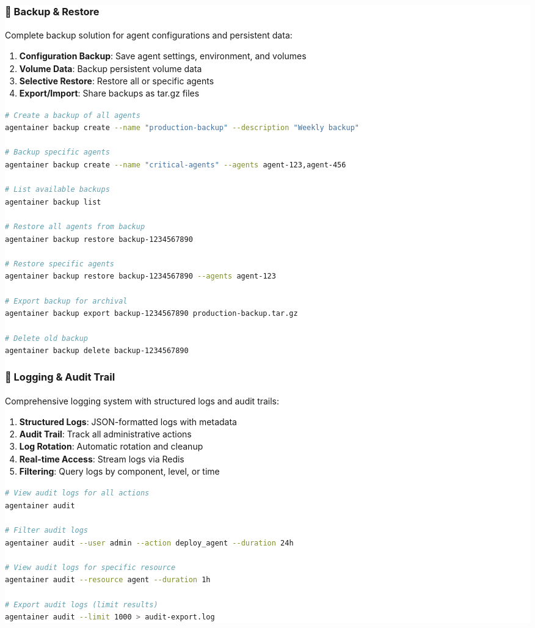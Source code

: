 ### 💾 Backup & Restore

Complete backup solution for agent configurations and persistent data:

1. **Configuration Backup**: Save agent settings, environment, and volumes
2. **Volume Data**: Backup persistent volume data  
3. **Selective Restore**: Restore all or specific agents
4. **Export/Import**: Share backups as tar.gz files

```bash
# Create a backup of all agents
agentainer backup create --name "production-backup" --description "Weekly backup"

# Backup specific agents
agentainer backup create --name "critical-agents" --agents agent-123,agent-456

# List available backups
agentainer backup list

# Restore all agents from backup
agentainer backup restore backup-1234567890

# Restore specific agents
agentainer backup restore backup-1234567890 --agents agent-123

# Export backup for archival
agentainer backup export backup-1234567890 production-backup.tar.gz

# Delete old backup
agentainer backup delete backup-1234567890
```

### 📝 Logging & Audit Trail

Comprehensive logging system with structured logs and audit trails:

1. **Structured Logs**: JSON-formatted logs with metadata
2. **Audit Trail**: Track all administrative actions
3. **Log Rotation**: Automatic rotation and cleanup
4. **Real-time Access**: Stream logs via Redis
5. **Filtering**: Query logs by component, level, or time

```bash
# View audit logs for all actions
agentainer audit

# Filter audit logs
agentainer audit --user admin --action deploy_agent --duration 24h

# View audit logs for specific resource
agentainer audit --resource agent --duration 1h

# Export audit logs (limit results)
agentainer audit --limit 1000 > audit-export.log
```
